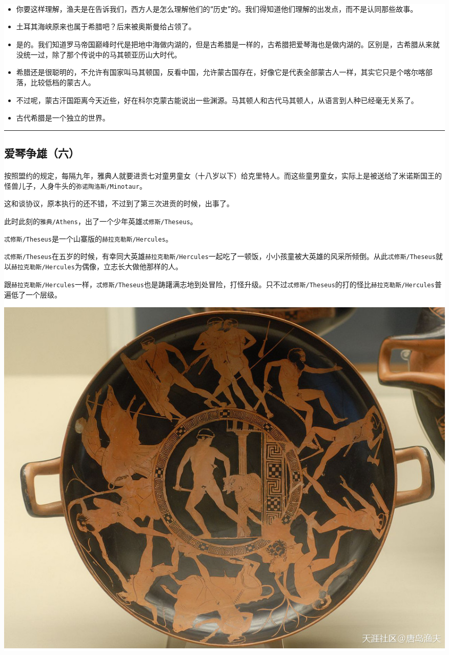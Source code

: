 - 你要这样理解，渔夫是在告诉我们，西方人是怎么理解他们的“历史”的。我们得知道他们理解的出发点，而不是认同那些故事。

- 土耳其海峡原来也属于希腊吧？后来被奥斯曼给占领了。

- 是的。我们知道罗马帝国巅峰时代是把地中海做内湖的，但是古希腊是一样的，古希腊把爱琴海也是做内湖的。区别是，古希腊从来就没统一过，除了那个传说中的马其顿亚历山大时代。

- 希腊还是很聪明的，不允许有国家叫马其顿国，反看中国，允许蒙古国存在，好像它是代表全部蒙古人一样，其实它只是个喀尔喀部落，比较低档的蒙古人。

- 不过呢，蒙古汗国距离今天近些，好在科尔克蒙古能说出一些渊源。马其顿人和古代马其顿人，从语言到人种已经毫无关系了。

- 古代希腊是一个独立的世界。

---

## 爱琴争雄（六）

按照盟约的规定，每隔九年，雅典人就要进贡七对童男童女（十八岁以下）给克里特人。而这些童男童女，实际上是被送给了米诺斯国王的怪兽儿子，人身牛头的`弥诺陶洛斯/Minotaur`。

这和谈协议，原本执行的还不错，不过到了第三次进贡的时候，出事了。

此时此刻的`雅典/Athens`，出了一个少年英雄`忒修斯/Theseus`。

`忒修斯/Theseus`是一个山寨版的`赫拉克勒斯/Hercules`。

`忒修斯/Theseus`在五岁的时候，有幸同大英雄`赫拉克勒斯/Hercules`一起吃了一顿饭，小小孩童被大英雄的风采所倾倒。从此`忒修斯/Theseus`就以`赫拉克勒斯/Hercules`为偶像，立志长大做他那样的人。

跟`赫拉克勒斯/Hercules`一样，`忒修斯/Theseus`也是踌躇满志地到处冒险，打怪升级。只不过`忒修斯/Theseus`的打的怪比`赫拉克勒斯/Hercules`普遍低了一个层级。

![](Theseus.jpg)
